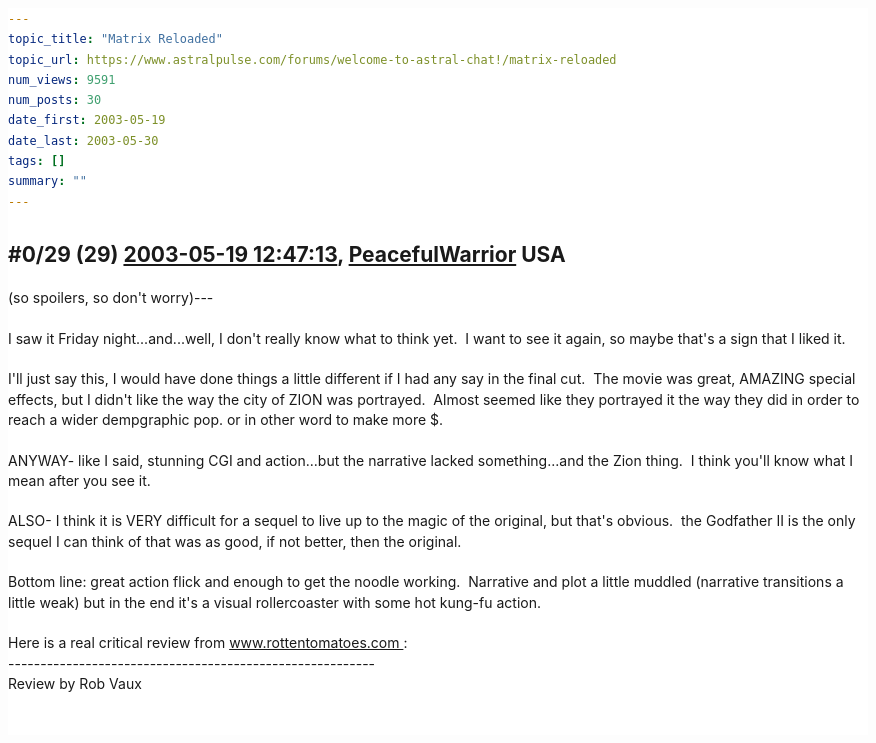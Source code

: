 ```yaml
---
topic_title: "Matrix Reloaded"
topic_url: https://www.astralpulse.com/forums/welcome-to-astral-chat!/matrix-reloaded
num_views: 9591
num_posts: 30
date_first: 2003-05-19
date_last: 2003-05-30
tags: []
summary: ""
---
```


## \#0/29 (29) [2003-05-19 12:47:13](https://www.astralpulse.com/forums/index.php?msg=120319), [PeacefulWarrior](https://www.astralpulse.com/forums/profile/?u=230) USA ##
<section>
(so spoilers, so don't worry)---
<br>
<br>
I saw it Friday night...and...well, I don't really know what to think yet.  I want to see it again, so maybe that's a sign that I liked it.
<br>
<br>
I'll just say this, I would have done things a little different if I had any say in the final cut.  The movie was great, AMAZING special effects, but I didn't like the way the city of ZION was portrayed.  Almost seemed like they portrayed it the way they did in order to reach a wider dempgraphic pop. or in other word to make more $.
<br>
<br>
ANYWAY- like I said, stunning CGI and action...but the narrative lacked something...and the Zion thing.  I think you'll know what I mean after you see it.
<br>
<br>
ALSO- I think it is VERY difficult for a sequel to live up to the magic of the original, but that's obvious.  the Godfather II is the only sequel I can think of that was as good, if not better, then the original.
<br>
<br>
Bottom line: great action flick and enough to get the noodle working.  Narrative and plot a little muddled (narrative transitions a little weak) but in the end it's a visual rollercoaster with some hot kung-fu action.
<br>
<br>
Here is a real critical review from
<a class="bbc_link" href="https://www.astralpulse.com/forums///www.rottentomatoes.com" rel="noopener" target="_blank">
 www.rottentomatoes.com
</a>
:
<br>
---------------------------------------------------------
<br>
Review by Rob Vaux
<br>
<br>
<br>